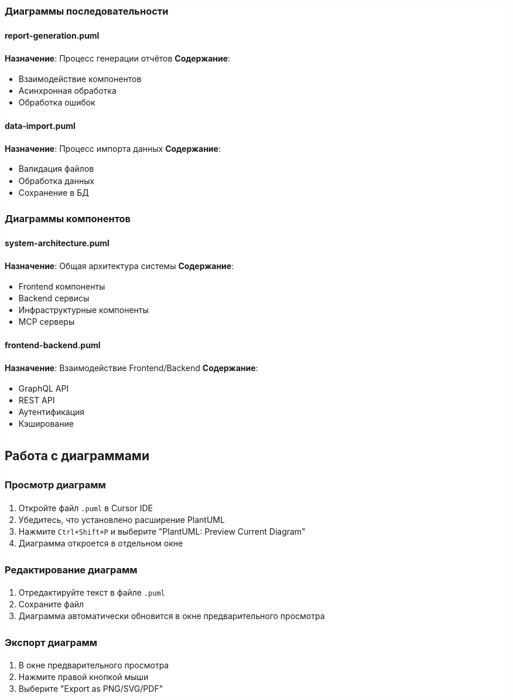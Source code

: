### Диаграммы последовательности

#### report-generation.puml
**Назначение**: Процесс генерации отчётов
**Содержание**:
- Взаимодействие компонентов
- Асинхронная обработка
- Обработка ошибок

#### data-import.puml
**Назначение**: Процесс импорта данных
**Содержание**:
- Валидация файлов
- Обработка данных
- Сохранение в БД

### Диаграммы компонентов

#### system-architecture.puml
**Назначение**: Общая архитектура системы
**Содержание**:
- Frontend компоненты
- Backend сервисы
- Инфраструктурные компоненты
- MCP серверы

#### frontend-backend.puml
**Назначение**: Взаимодействие Frontend/Backend
**Содержание**:
- GraphQL API
- REST API
- Аутентификация
- Кэширование

## Работа с диаграммами

### Просмотр диаграмм
1. Откройте файл `.puml` в Cursor IDE
2. Убедитесь, что установлено расширение PlantUML
3. Нажмите `Ctrl+Shift+P` и выберите "PlantUML: Preview Current Diagram"
4. Диаграмма откроется в отдельном окне

### Редактирование диаграмм
1. Отредактируйте текст в файле `.puml`
2. Сохраните файл
3. Диаграмма автоматически обновится в окне предварительного просмотра

### Экспорт диаграмм
1. В окне предварительного просмотра
2. Нажмите правой кнопкой мыши
3. Выберите "Export as PNG/SVG/PDF"

